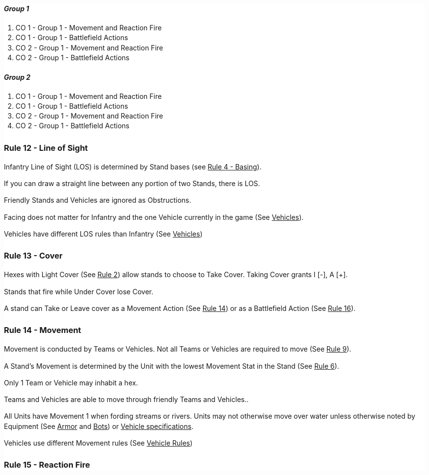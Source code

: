 #### _**Group 1**_

1. CO 1 - Group 1 - Movement and Reaction Fire
2. CO 1 - Group 1 - Battlefield Actions
3. CO 2 - Group 1 - Movement and Reaction Fire
4. CO 2 - Group 1 - Battlefield Actions

#### _**Group 2**_

1. CO 1 - Group 1 - Movement and Reaction Fire
2. CO 1 - Group 1 - Battlefield Actions
3. CO 2 - Group 1 - Movement and Reaction Fire
4. CO 2 - Group 1 - Battlefield Actions

### **Rule 12 - Line of Sight** <a href="#rule12" id="rule12"></a>

Infantry Line of Sight (LOS) is determined by Stand bases (see [Rule 4 - Basing](./#rule4.basing)).

If you can draw a straight line between any portion of two Stands, there is LOS.

Friendly Stands and Vehicles are ignored as Obstructions.

Facing does not matter for Infantry and the one Vehicle currently in the game (See [Vehicles](../equipment/vehicles.md)).

Vehicles have different LOS rules than Infantry (See [Vehicles](../equipment/vehicles.md))

### **Rule 13 - Cover** <a href="#rule13" id="rule13"></a>

Hexes with Light Cover (See [Rule 2](./#rule2)) allow stands to choose to Take Cover. Taking Cover grants I \[-], A \[+].

Stands that fire while Under Cover lose Cover.

A stand can Take or Leave cover as a Movement Action (See [Rule 14](./#rule14)) or as a Battlefield Action (See [Rule 16](./#rule16)).

### **Rule 14 - Movement** <a href="#rule14" id="rule14"></a>

Movement is conducted by Teams or Vehicles. Not all Teams or Vehicles are required to move (See [Rule 9](./#rule9)).

A Stand’s Movement is determined by the Unit with the lowest Movement Stat in the Stand (See [Rule 6](./#rule6)).

Only 1 Team or Vehicle may inhabit a hex.

Teams and Vehicles are able to move through friendly Teams and Vehicles..

All Units have Movement 1 when fording streams or rivers. Units may not otherwise move over water unless otherwise noted by Equipment (See [Armor](../equipment/armor.md) and [Bots](../equipment/bots.md)) or [Vehicle specifications](../equipment/vehicles.md).

Vehicles use different Movement rules (See [Vehicle Rules](vehicles.md))

### **Rule 15 - Reaction Fire** <a href="#rule15" id="rule15"></a>
